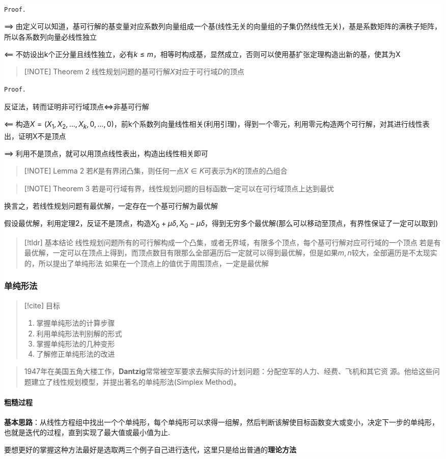 `Proof.`

$\implies$
由定义可以知道，基可行解的基变量对应系数列向量组成一个基(线性无关的向量组的子集仍然线性无关)，基是系数矩阵的满秩子矩阵，所以各系数列向量必线性独立

$\impliedby$
不妨设出k个正分量且线性独立，必有$k\leqslant m$，相等时构成基，显然成立，否则可以使用基扩张定理构造出新的基，使其为X


> [!NOTE] Theorem 2
> 线性规划问题的基可行解$X$对应于可行域$D$的顶点

`Proof.`

反证法，转而证明非可行域顶点$\iff$非基可行解

$\impliedby$
构造$X=\left( X_{1},X_{2},\dots,X_{k},0,\dots,0 \right)$，前k个系数列向量线性相关(利用引理)，得到一个零元，利用零元构造两个可行解，对其进行线性表出，证明X不是顶点

$\implies$
利用不是顶点，就可以用顶点线性表出，构造出线性相关即可


> [!NOTE] Lemma 2
> 若$K$是有界闭凸集，则任何一点$X\in K$可表示为$K$的顶点的凸组合



> [!NOTE] Theorem 3
> 若是可行域有界，线性规划问题的目标函数一定可以在可行域顶点上达到最优

换言之，若线性规划问题有最优解，一定存在一个基可行解为最优解

假设最优解，利用定理2，反证不是顶点，构造$X_{0}+\mu\delta,X_{0}-\mu\delta$，得到无穷多个最优解(那么可以移动至顶点，有界性保证了一定可以取到) 



> [!tldr] 基本结论
> 线性规划问题所有的可行解构成一个凸集，或者无界域，有限多个顶点，每个基可行解对应可行域的一个顶点
> 若是有最优解，一定可以在顶点上得到，而顶点数目有限那么全部遍历后一定就可以得到最优解，但是如果$m,n$较大，全部遍历是不太现实的，所以提出了单纯形法
> 如果在一个顶点上的值优于周围顶点，一定是最优解


### 单纯形法


> [!cite] 目标
> 1. 掌握单纯形法的计算步骤
> 2. 利用单纯形法判别解的形式
> 3. 掌握单纯形法的几种变形
> 4. 了解修正单纯形法的改进

>1947年在美国五角大楼工作，**Dantzig**常常被空军要求去解实际的计划问题：分配空军的人力、经费、飞机和其它资 源。他给这些问题建立了线性规划模型，并提出著名的单纯形法(Simplex Method)。

#### 粗糙过程

**基本思路**：从线性方程组中找出一个个单纯形，每个单纯形可以求得一组解，然后判断该解使目标函数变大或变小，决定下一步的单纯形，也就是迭代的过程，直到实现了最大值或最小值为止.

要想更好的掌握这种方法最好是选取两三个例子自己进行迭代，这里只是给出普通的**理论方法**
